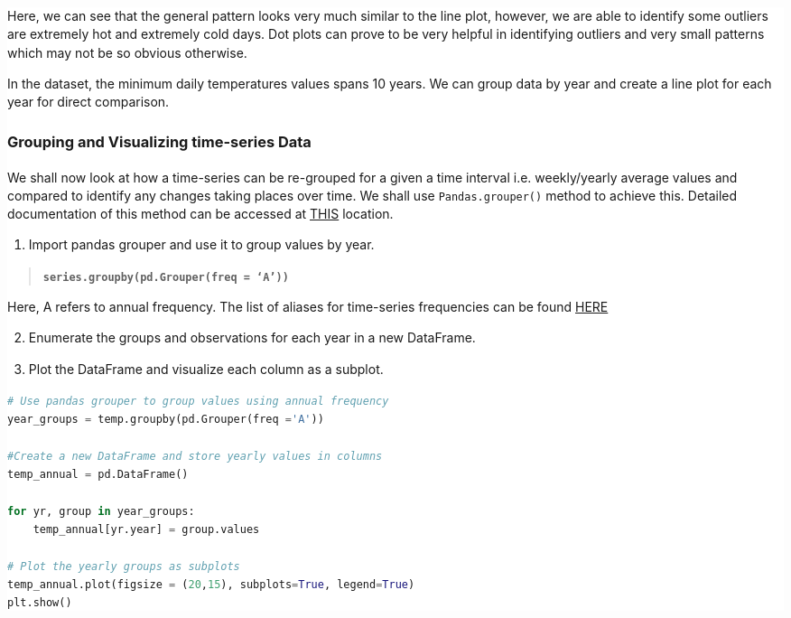 
Here, we can see that the general pattern looks very much similar to the line plot, however, we are able to identify some outliers are extremely hot and extremely cold days. Dot plots can prove to be very helpful in identifying outliers and very small patterns which may not be so obvious otherwise. 

In the dataset, the minimum daily temperatures values spans 10 years. We can group data by year and create a line plot for each year for direct comparison.

### Grouping and Visualizing time-series Data

We shall now look at how a time-series can be re-grouped for a given a time interval i.e. weekly/yearly average values and compared to identify any changes taking places over time. 
We shall use `Pandas.grouper()` method to achieve this. Detailed documentation of this method can be accessed at [THIS](https://pandas.pydata.org/pandas-docs/stable/generated/pandas.Grouper.html) location. 

1. Import pandas grouper and use it to group values by year.

> **`series.groupby(pd.Grouper(freq = ‘A’))`**

Here, A refers to annual frequency. The list of aliases for time-series frequencies can be found [HERE](http://pandas.pydata.org/pandas-docs/stable/timeseries.html#offset-aliases)

2. Enumerate the groups and observations for each year in a new DataFrame.

3. Plot the DataFrame and visualize each column as a subplot. 



```python
# Use pandas grouper to group values using annual frequency
year_groups = temp.groupby(pd.Grouper(freq ='A'))

#Create a new DataFrame and store yearly values in columns 
temp_annual = pd.DataFrame()

for yr, group in year_groups:
    temp_annual[yr.year] = group.values

# Plot the yearly groups as subplots
temp_annual.plot(figsize = (20,15), subplots=True, legend=True)
plt.show()
```

